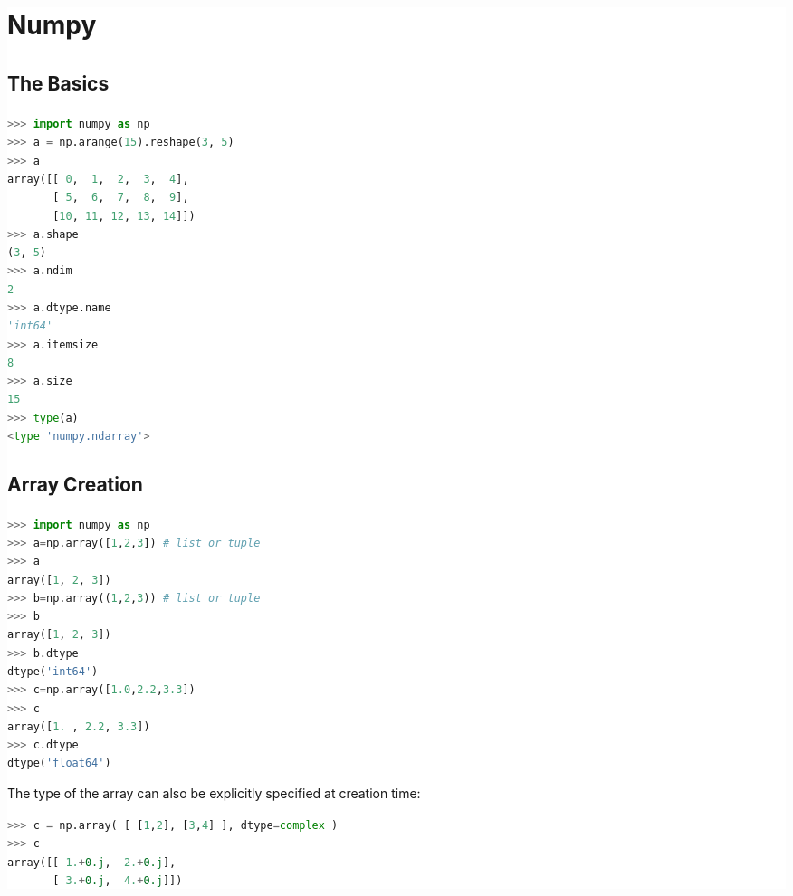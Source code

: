# Numpy

## The Basics

```python
>>> import numpy as np
>>> a = np.arange(15).reshape(3, 5)
>>> a
array([[ 0,  1,  2,  3,  4],
       [ 5,  6,  7,  8,  9],
       [10, 11, 12, 13, 14]])
>>> a.shape
(3, 5)
>>> a.ndim
2
>>> a.dtype.name
'int64'
>>> a.itemsize
8
>>> a.size
15
>>> type(a)
<type 'numpy.ndarray'>
```

## Array Creation

```python
>>> import numpy as np
>>> a=np.array([1,2,3]) # list or tuple
>>> a
array([1, 2, 3])
>>> b=np.array((1,2,3)) # list or tuple
>>> b
array([1, 2, 3])
>>> b.dtype
dtype('int64')
>>> c=np.array([1.0,2.2,3.3])
>>> c
array([1. , 2.2, 3.3])
>>> c.dtype
dtype('float64')
```

The type of the array can also be explicitly specified at creation time:

```python
>>> c = np.array( [ [1,2], [3,4] ], dtype=complex )
>>> c
array([[ 1.+0.j,  2.+0.j],
       [ 3.+0.j,  4.+0.j]])
```

